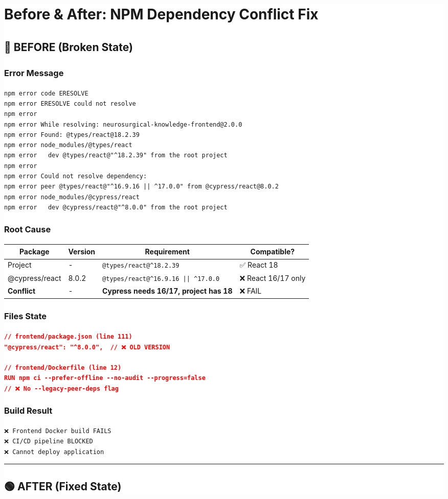# Before & After: NPM Dependency Conflict Fix

## 🔴 BEFORE (Broken State)

### Error Message
```
npm error code ERESOLVE
npm error ERESOLVE could not resolve
npm error 
npm error While resolving: neurosurgical-knowledge-frontend@2.0.0
npm error Found: @types/react@18.2.39
npm error node_modules/@types/react
npm error   dev @types/react@"^18.2.39" from the root project
npm error 
npm error Could not resolve dependency:
npm error peer @types/react@"^16.9.16 || ^17.0.0" from @cypress/react@8.0.2
npm error node_modules/@cypress/react
npm error   dev @cypress/react@"^8.0.0" from the root project
```

### Root Cause
| Package | Version | Requirement | Compatible? |
|---------|---------|-------------|-------------|
| Project | - | `@types/react@^18.2.39` | ✅ React 18 |
| @cypress/react | 8.0.2 | `@types/react@^16.9.16 \|\| ^17.0.0` | ❌ React 16/17 only |
| **Conflict** | - | **Cypress needs 16/17, project has 18** | ❌ FAIL |

### Files State
```json
// frontend/package.json (line 111)
"@cypress/react": "^8.0.0",  // ❌ OLD VERSION

// frontend/Dockerfile (line 12)
RUN npm ci --prefer-offline --no-audit --progress=false
// ❌ No --legacy-peer-deps flag
```

### Build Result
```
❌ Frontend Docker build FAILS
❌ CI/CD pipeline BLOCKED
❌ Cannot deploy application
```

---

## 🟢 AFTER (Fixed State)
